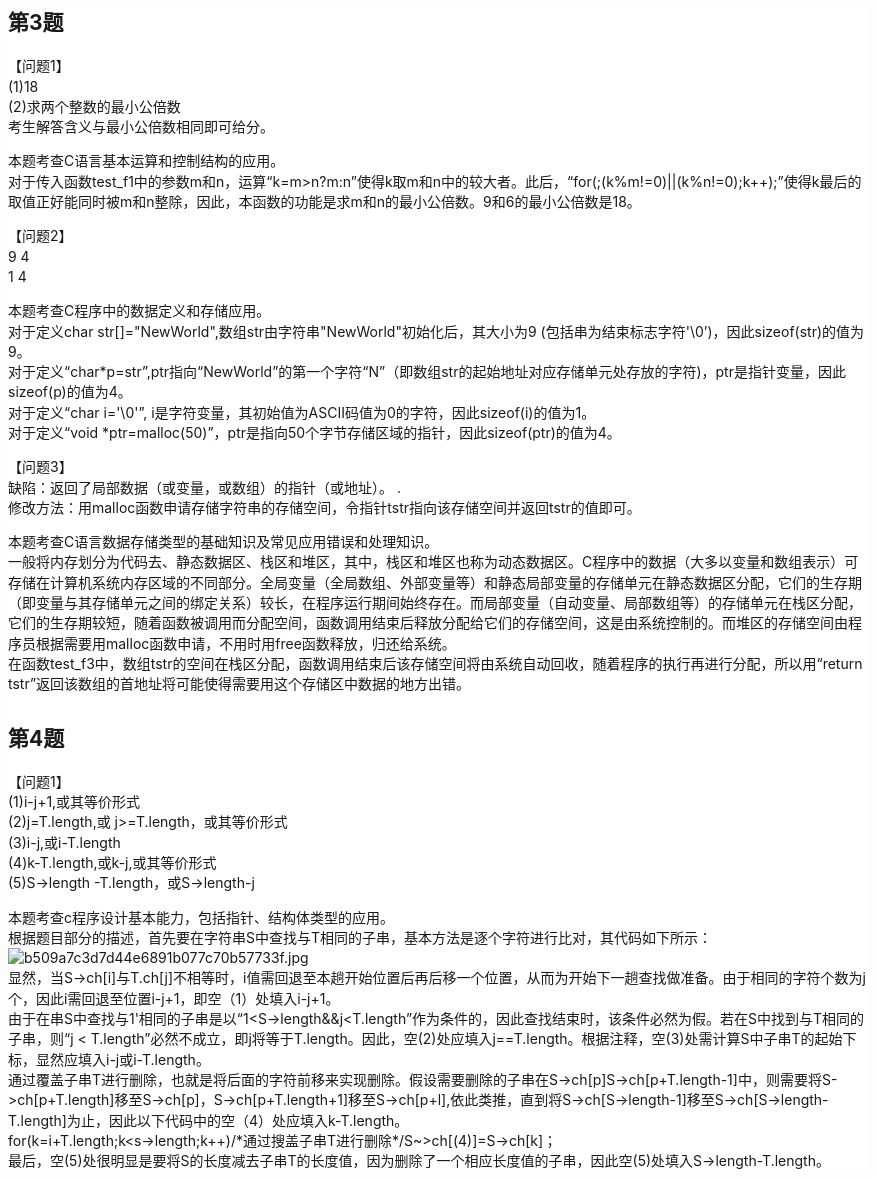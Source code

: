 
## 第3题 ##

【问题1】  
(1)18  
(2)求两个整数的最小公倍数  
考生解答含义与最小公倍数相同即可给分。  
  
本题考查C语言基本运算和控制结构的应用。  
对于传入函数test\_f1中的参数m和n，运算“k=m&gt;n?m:n”使得k取m和n中的较大者。此后，“for(;(k%m!=0)||(k%n!=0);k++);”使得k最后的取值正好能同时被m和n整除，因此，本函数的功能是求m和n的最小公倍数。9和6的最小公倍数是18。  
  
【问题2】  
9 4  
1 4  
  
本题考查C程序中的数据定义和存储应用。  
对于定义char str\[\]="NewWorld",数组str由字符串"NewWorld"初始化后，其大小为9 (包括串为结束标志字符'\\0’)，因此sizeof(str)的值为9。  
对于定义“char\*p=str”,ptr指向“NewWorld”的第一个字符“N”（即数组str的起始地址对应存储单元处存放的字符)，ptr是指针变量，因此sizeof(p)的值为4。  
对于定义“char i='\\0'”, i是字符变量，其初始值为ASCII码值为0的字符，因此sizeof(i)的值为1。  
对于定义“void \*ptr=malloc(50)”，ptr是指向50个字节存储区域的指针，因此sizeof(ptr)的值为4。  
  
【问题3】  
缺陷：返回了局部数据（或变量，或数组）的指针（或地址）。 .  
修改方法：用malloc函数申请存储字符串的存储空间，令指针tstr指向该存储空间并返回tstr的值即可。  
  
本题考查C语言数据存储类型的基础知识及常见应用错误和处理知识。  
一般将内存划分为代码去、静态数据区、栈区和堆区，其中，栈区和堆区也称为动态数据区。C程序中的数据（大多以变量和数组表示）可存储在计算机系统内存区域的不同部分。全局变量（全局数组、外部变量等）和静态局部变量的存储单元在静态数据区分配，它们的生存期（即变量与其存储单元之间的绑定关系）较长，在程序运行期间始终存在。而局部变量（自动变量、局部数组等）的存储单元在栈区分配，它们的生存期较短，随着函数被调用而分配空间，函数调用结束后释放分配给它们的存储空间，这是由系统控制的。而堆区的存储空间由程序员根据需要用malloc函数申请，不用时用free函数释放，归还给系统。  
在函数test\_f3中，数组tstr的空间在栈区分配，函数调用结束后该存储空间将由系统自动回收，随着程序的执行再进行分配，所以用“return tstr”返回该数组的首地址将可能使得需要用这个存储区中数据的地方出错。  


## 第4题 ##

【问题1】  
(1)i-j+1,或其等价形式  
(2)j=T.length,或 j&gt;=T.length，或其等价形式  
(3)i-j,或i-T.length  
(4)k-T.length,或k-j,或其等价形式  
(5)S-&gt;length -T.length，或S-&gt;length-j  
  
本题考查c程序设计基本能力，包括指针、结构体类型的应用。  
根据题目部分的描述，首先要在字符串S中查找与T相同的子串，基本方法是逐个字符进行比对，其代码如下所示：  
![b509a7c3d7d44e6891b077c70b57733f.jpg][]  
显然，当S-&gt;ch\[i\]与T.ch\[j\]不相等时，i值需回退至本趟开始位置后再后移一个位置，从而为开始下一趟查找做准备。由于相同的字符个数为j个，因此i需回退至位置i-j+1，即空（1）处填入i-j+1。  
由于在串S中查找与1'相同的子串是以“1&lt;S-&gt;length&&j&lt;T.length”作为条件的，因此查找结束时，该条件必然为假。若在S中找到与T相同的子串，则“j &lt; T.length”必然不成立，即j将等于T.length。因此，空(2)处应填入j==T.length。根据注释，空(3)处需计算S中子串T的起始下标，显然应填入i-j或i-T.length。  
通过覆盖子串T进行删除，也就是将后面的字符前移来实现删除。假设需要删除的子串在S-&gt;ch\[p\]S-&gt;ch\[p+T.length-1\]中，则需要将S-&gt;ch\[p+T.length\]移至S-&gt;ch\[p\]，S-&gt;ch\[p+T.length+1\]移至S-&gt;ch\[p+l\],依此类推，直到将S-&gt;ch\[S-&gt;length-1\]移至S-&gt;ch\[S-&gt;length-T.length\]为止，因此以下代码中的空（4）处应填入k-T.length。  
for(k=i+T.length;k&lt;s-&gt;length;k++)/\*通过搜盖子串T进行删除\*/S~&gt;ch\[(4)\]=S-&gt;ch\[k\]；  
最后，空(5)处很明显是要将S的长度减去子串T的长度值，因为删除了一个相应长度值的子串，因此空(5)处填入S-&gt;length-T.length。  


[6f2bce800b214a6b9e1062e569051690.jpg]: https://www.xkxxkx.cn/file/exam/software/程序员/案例/第1题/6f2bce800b214a6b9e1062e569051690.jpg
[186c40e3afa44202b77d02636c98296f.jpg]: https://www.xkxxkx.cn/file/exam/software/程序员/案例/第2题/186c40e3afa44202b77d02636c98296f.jpg
[b4abd3bee3e54e20841f655fb08f5010.jpg]: https://www.xkxxkx.cn/file/exam/software/程序员/案例/第2题/b4abd3bee3e54e20841f655fb08f5010.jpg
[a447e0e1d5d54b81b37c8776f70a5404.jpg]: https://www.xkxxkx.cn/file/exam/software/程序员/案例/第2题/a447e0e1d5d54b81b37c8776f70a5404.jpg
[691f01dd17b042deb7b9a6d6d3de693b.jpg]: https://www.xkxxkx.cn/file/exam/software/程序员/案例/第3题/691f01dd17b042deb7b9a6d6d3de693b.jpg
[09_3C-1.png]: https://www.xkxxkx.cn/file/exam/software/程序员/案例/代码图/09下3C-1.png
[09_3C-2.png]: https://www.xkxxkx.cn/file/exam/software/程序员/案例/代码图/09下3C-2.png
[cb8dae6b349245c081ddf3be5b5a9ccf.jpg]: https://www.xkxxkx.cn/file/exam/software/程序员/案例/第4题/cb8dae6b349245c081ddf3be5b5a9ccf.jpg
[185d6c7ffa9d432584e8eb9dcb64b886.jpg]: https://www.xkxxkx.cn/file/exam/software/程序员/案例/第4题/185d6c7ffa9d432584e8eb9dcb64b886.jpg
[1c2bd7d9afb849509bad69c0f2e312aa.jpg]: https://www.xkxxkx.cn/file/exam/software/程序员/案例/第4题/1c2bd7d9afb849509bad69c0f2e312aa.jpg
[24f3941fbf424184b57d3a38a05a0648.jpg]: https://www.xkxxkx.cn/file/exam/software/程序员/案例/第5题/24f3941fbf424184b57d3a38a05a0648.jpg
[255daf4606a444418747e0f352597b81.jpg]: https://www.xkxxkx.cn/file/exam/software/程序员/案例/第5题/255daf4606a444418747e0f352597b81.jpg
[7213620b8d884eb3ac4a47d181d71722.jpg]: https://www.xkxxkx.cn/file/exam/software/程序员/案例/第6题/7213620b8d884eb3ac4a47d181d71722.jpg
[4c79191d9ebc4f319482f8720b8f0d48.jpg]: https://www.xkxxkx.cn/file/exam/software/程序员/案例/第6题/4c79191d9ebc4f319482f8720b8f0d48.jpg
[94f165f231a44470bcd019746c4c67dd.jpg]: https://www.xkxxkx.cn/file/exam/software/程序员/案例/第6题/94f165f231a44470bcd019746c4c67dd.jpg
[b509a7c3d7d44e6891b077c70b57733f.jpg]: https://www.xkxxkx.cn/file/exam/software/程序员/案例/第4题/b509a7c3d7d44e6891b077c70b57733f.jpg